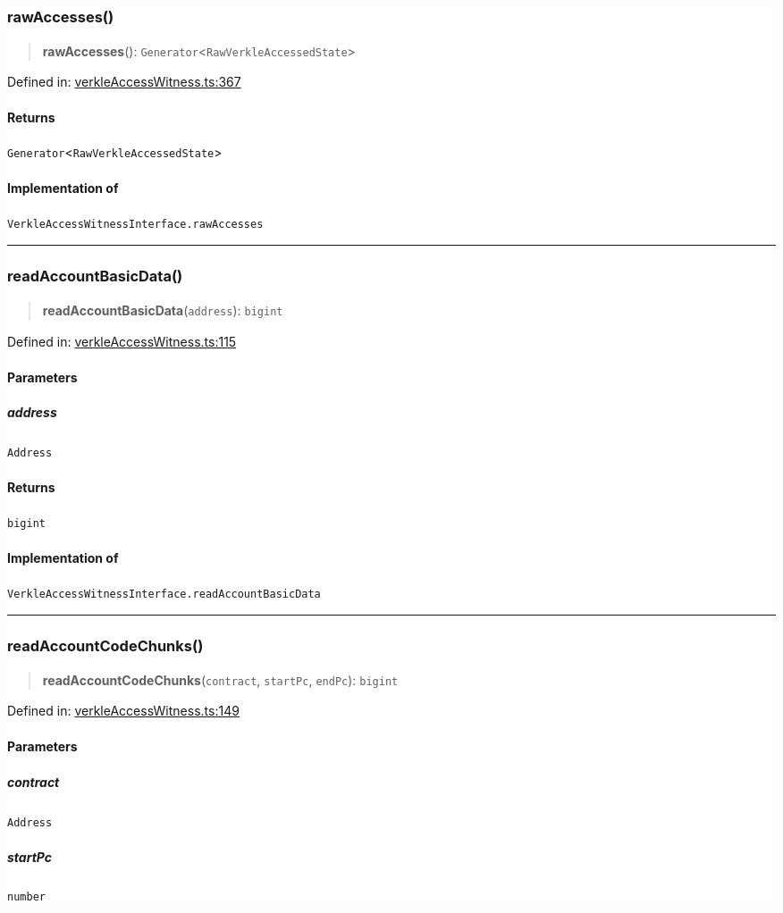 ### rawAccesses()

> **rawAccesses**(): `Generator`\<`RawVerkleAccessedState`\>

Defined in: [verkleAccessWitness.ts:367](https://github.com/ethereumjs/ethereumjs-monorepo/blob/master/packages/evm/src/verkleAccessWitness.ts#L367)

#### Returns

`Generator`\<`RawVerkleAccessedState`\>

#### Implementation of

`VerkleAccessWitnessInterface.rawAccesses`

***

### readAccountBasicData()

> **readAccountBasicData**(`address`): `bigint`

Defined in: [verkleAccessWitness.ts:115](https://github.com/ethereumjs/ethereumjs-monorepo/blob/master/packages/evm/src/verkleAccessWitness.ts#L115)

#### Parameters

##### address

`Address`

#### Returns

`bigint`

#### Implementation of

`VerkleAccessWitnessInterface.readAccountBasicData`

***

### readAccountCodeChunks()

> **readAccountCodeChunks**(`contract`, `startPc`, `endPc`): `bigint`

Defined in: [verkleAccessWitness.ts:149](https://github.com/ethereumjs/ethereumjs-monorepo/blob/master/packages/evm/src/verkleAccessWitness.ts#L149)

#### Parameters

##### contract

`Address`

##### startPc

`number`
